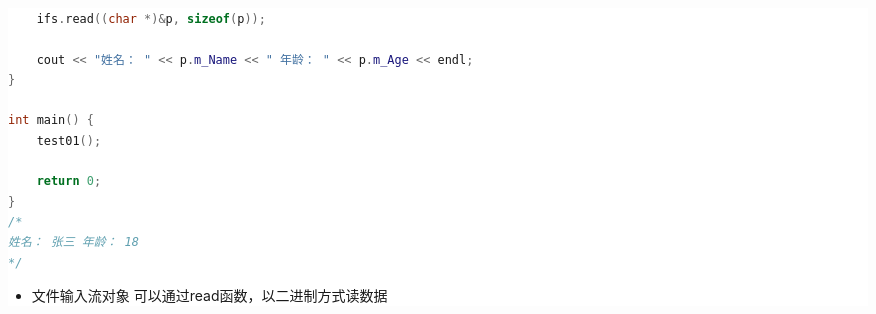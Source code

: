 ```C++
	ifs.read((char *)&p, sizeof(p));

	cout << "姓名： " << p.m_Name << " 年龄： " << p.m_Age << endl;
}

int main() {
	test01();

	return 0;
}
/*
姓名： 张三 年龄： 18
*/
```



- 文件输入流对象 可以通过read函数，以二进制方式读数据

